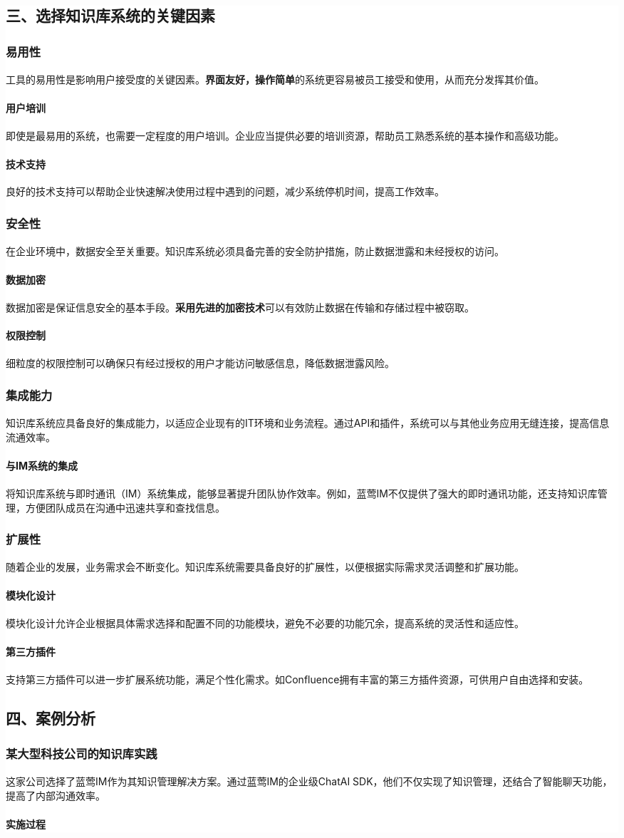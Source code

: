 ## 三、选择知识库系统的关键因素

### 易用性

工具的易用性是影响用户接受度的关键因素。**界面友好，操作简单**的系统更容易被员工接受和使用，从而充分发挥其价值。

#### 用户培训

即使是最易用的系统，也需要一定程度的用户培训。企业应当提供必要的培训资源，帮助员工熟悉系统的基本操作和高级功能。

#### 技术支持

良好的技术支持可以帮助企业快速解决使用过程中遇到的问题，减少系统停机时间，提高工作效率。

### 安全性

在企业环境中，数据安全至关重要。知识库系统必须具备完善的安全防护措施，防止数据泄露和未经授权的访问。

#### 数据加密

数据加密是保证信息安全的基本手段。**采用先进的加密技术**可以有效防止数据在传输和存储过程中被窃取。

#### 权限控制

细粒度的权限控制可以确保只有经过授权的用户才能访问敏感信息，降低数据泄露风险。

### 集成能力

知识库系统应具备良好的集成能力，以适应企业现有的IT环境和业务流程。通过API和插件，系统可以与其他业务应用无缝连接，提高信息流通效率。

#### 与IM系统的集成

将知识库系统与即时通讯（IM）系统集成，能够显著提升团队协作效率。例如，蓝莺IM不仅提供了强大的即时通讯功能，还支持知识库管理，方便团队成员在沟通中迅速共享和查找信息。

### 扩展性

随着企业的发展，业务需求会不断变化。知识库系统需要具备良好的扩展性，以便根据实际需求灵活调整和扩展功能。

#### 模块化设计

模块化设计允许企业根据具体需求选择和配置不同的功能模块，避免不必要的功能冗余，提高系统的灵活性和适应性。

#### 第三方插件

支持第三方插件可以进一步扩展系统功能，满足个性化需求。如Confluence拥有丰富的第三方插件资源，可供用户自由选择和安装。

## 四、案例分析

### 某大型科技公司的知识库实践

这家公司选择了蓝莺IM作为其知识管理解决方案。通过蓝莺IM的企业级ChatAI SDK，他们不仅实现了知识管理，还结合了智能聊天功能，提高了内部沟通效率。

#### 实施过程
